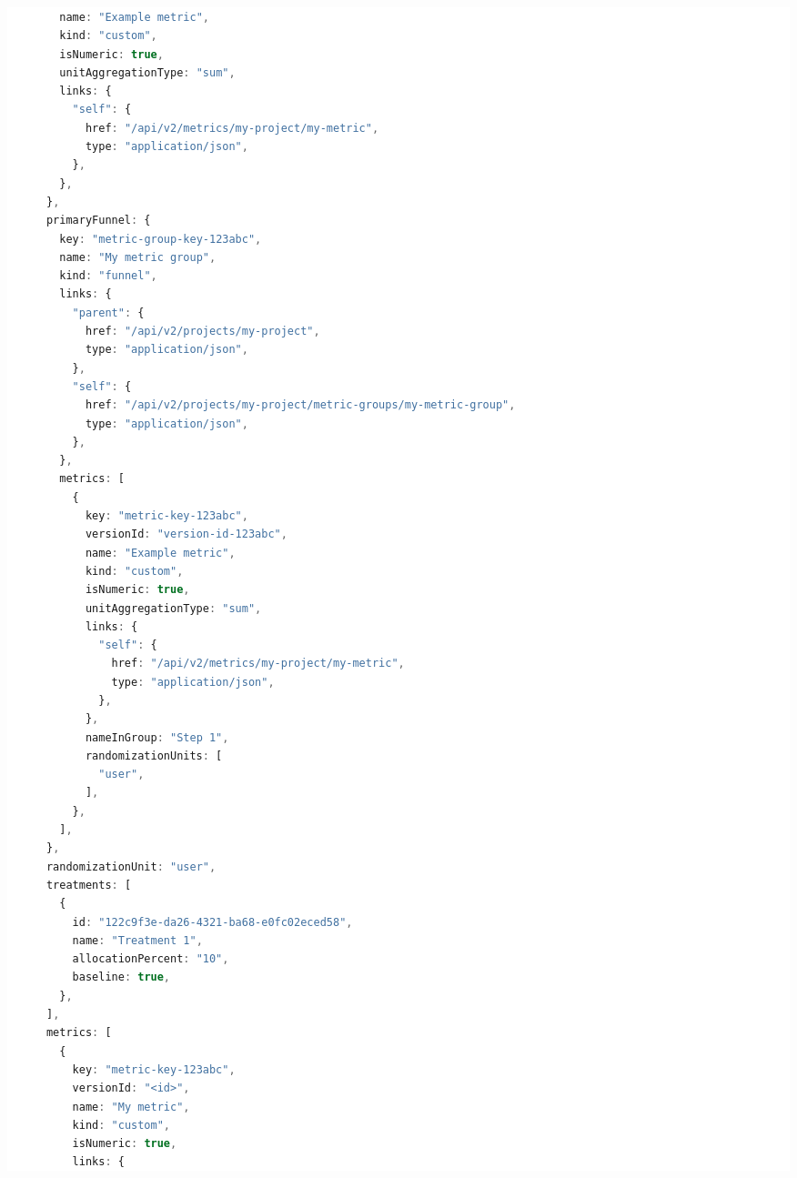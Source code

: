 ```typescript
        name: "Example metric",
        kind: "custom",
        isNumeric: true,
        unitAggregationType: "sum",
        links: {
          "self": {
            href: "/api/v2/metrics/my-project/my-metric",
            type: "application/json",
          },
        },
      },
      primaryFunnel: {
        key: "metric-group-key-123abc",
        name: "My metric group",
        kind: "funnel",
        links: {
          "parent": {
            href: "/api/v2/projects/my-project",
            type: "application/json",
          },
          "self": {
            href: "/api/v2/projects/my-project/metric-groups/my-metric-group",
            type: "application/json",
          },
        },
        metrics: [
          {
            key: "metric-key-123abc",
            versionId: "version-id-123abc",
            name: "Example metric",
            kind: "custom",
            isNumeric: true,
            unitAggregationType: "sum",
            links: {
              "self": {
                href: "/api/v2/metrics/my-project/my-metric",
                type: "application/json",
              },
            },
            nameInGroup: "Step 1",
            randomizationUnits: [
              "user",
            ],
          },
        ],
      },
      randomizationUnit: "user",
      treatments: [
        {
          id: "122c9f3e-da26-4321-ba68-e0fc02eced58",
          name: "Treatment 1",
          allocationPercent: "10",
          baseline: true,
        },
      ],
      metrics: [
        {
          key: "metric-key-123abc",
          versionId: "<id>",
          name: "My metric",
          kind: "custom",
          isNumeric: true,
          links: {
```